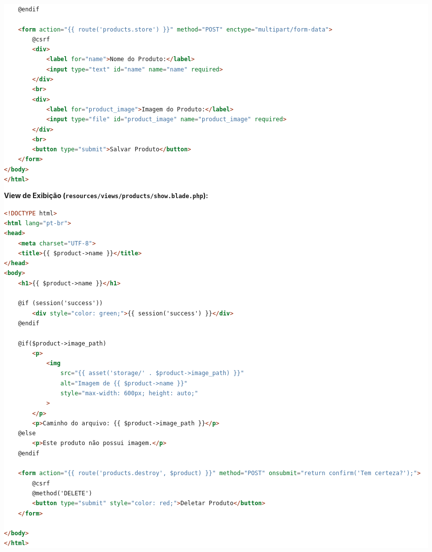 ```html
    @endif

    <form action="{{ route('products.store') }}" method="POST" enctype="multipart/form-data">
        @csrf
        <div>
            <label for="name">Nome do Produto:</label>
            <input type="text" id="name" name="name" required>
        </div>
        <br>
        <div>
            <label for="product_image">Imagem do Produto:</label>
            <input type="file" id="product_image" name="product_image" required>
        </div>
        <br>
        <button type="submit">Salvar Produto</button>
    </form>
</body>
</html>
```

**View de Exibição (`resources/views/products/show.blade.php`):**

```html
<!DOCTYPE html>
<html lang="pt-br">
<head>
    <meta charset="UTF-8">
    <title>{{ $product->name }}</title>
</head>
<body>
    <h1>{{ $product->name }}</h1>

    @if (session('success'))
        <div style="color: green;">{{ session('success') }}</div>
    @endif

    @if($product->image_path)
        <p>
            <img 
                src="{{ asset('storage/' . $product->image_path) }}" 
                alt="Imagem de {{ $product->name }}" 
                style="max-width: 600px; height: auto;"
            >
        </p>
        <p>Caminho do arquivo: {{ $product->image_path }}</p>
    @else
        <p>Este produto não possui imagem.</p>
    @endif

    <form action="{{ route('products.destroy', $product) }}" method="POST" onsubmit="return confirm('Tem certeza?');">
        @csrf
        @method('DELETE')
        <button type="submit" style="color: red;">Deletar Produto</button>
    </form>

</body>
</html>
```
